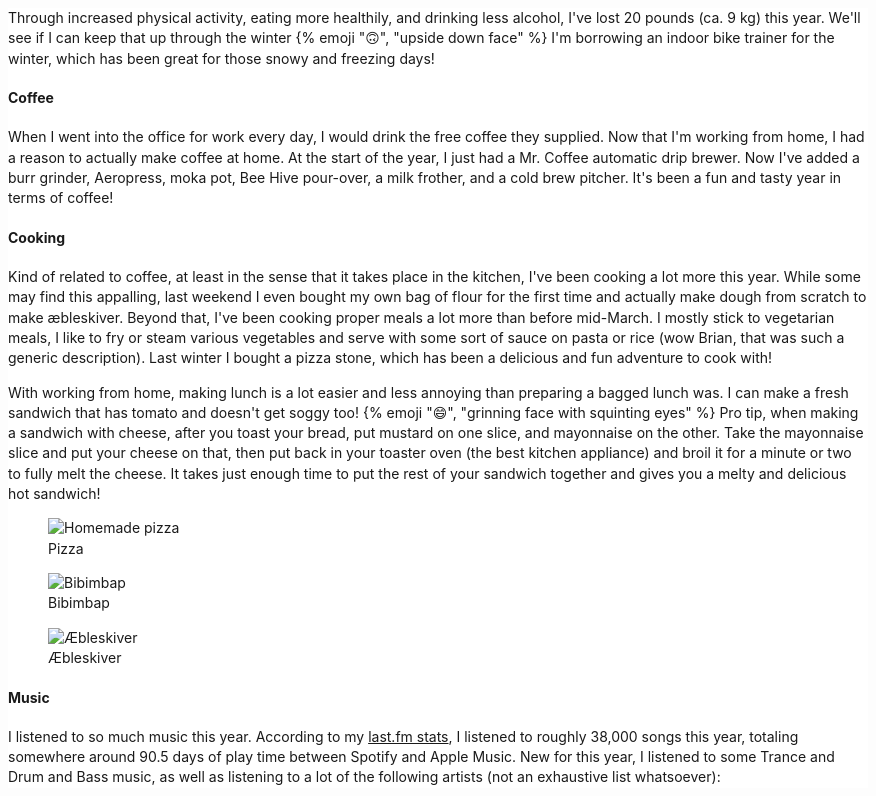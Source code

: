 Through increased physical activity, eating more healthily, and drinking less alcohol, I've lost 20 pounds (ca. 9 kg) this year. We'll see if I can keep that up through the winter {% emoji "🙃", "upside down face" %} I'm borrowing an indoor bike trainer for the winter, which has been great for those snowy and freezing days!

#### Coffee

When I went into the office for work every day, I would drink the free coffee they supplied. Now that I'm working from home, I had a reason to actually make coffee at home. At the start of the year, I just had a Mr. Coffee automatic drip brewer. Now I've added a burr grinder, Aeropress, moka pot, Bee Hive pour-over, a milk frother, and a cold brew pitcher. It's been a fun and tasty year in terms of coffee!

#### Cooking

Kind of related to coffee, at least in the sense that it takes place in the kitchen, I've been cooking a lot more this year. While some may find this appalling, last weekend I even bought my own bag of flour for the first time and actually make dough from scratch to make æbleskiver. Beyond that, I've been cooking proper meals a lot more than before mid-March. I mostly stick to vegetarian meals, I like to fry or steam various vegetables and serve with some sort of sauce on pasta or rice (wow Brian, that was such a generic description). Last winter I bought a pizza stone, which has been a delicious and fun adventure to cook with!

With working from home, making lunch is a lot easier and less annoying than preparing a bagged lunch was. I can make a fresh sandwich that has tomato and doesn't get soggy too! {% emoji "😄", "grinning face with squinting eyes" %} Pro tip, when making a sandwich with cheese, after you toast your bread, put mustard on one slice, and mayonnaise on the other. Take the mayonnaise slice and put your cheese on that, then put back in your toaster oven (the best kitchen appliance) and broil it for a minute or two to fully melt the cheese. It takes just enough time to put the rest of your sandwich together and gives you a melty and delicious hot sandwich!

<div class="grid-thumbs">
  <figure>
    <img loading="lazy" src="https://cdn.brianm.me/images/posts/2020-review/pizza.jpg" alt="Homemade pizza">
    <figcaption>Pizza</figcaption>
  </figure>
  <figure>
    <img loading="lazy" src="https://cdn.brianm.me/images/posts/2020-review/bibimbap.jpg" alt="Bibimbap">
    <figcaption>Bibimbap</figcaption>
  </figure>
  <figure lang="da">
    <img loading="lazy" src="https://cdn.brianm.me/images/posts/2020-review/æbleskiver.jpg" alt="Æbleskiver">
    <figcaption>Æbleskiver</figcaption>
  </figure>
</div>

#### Music

I listened to so much music this year. According to my [last.fm stats](https://www.last.fm/user/BrianMitchL/listening-report/year/2020), I listened to roughly 38,000 songs this year, totaling somewhere around 90.5 days of play time between Spotify and Apple Music.
New for this year, I listened to some Trance and Drum and Bass music, as well as listening to a lot of the following artists (not an exhaustive list whatsoever):
